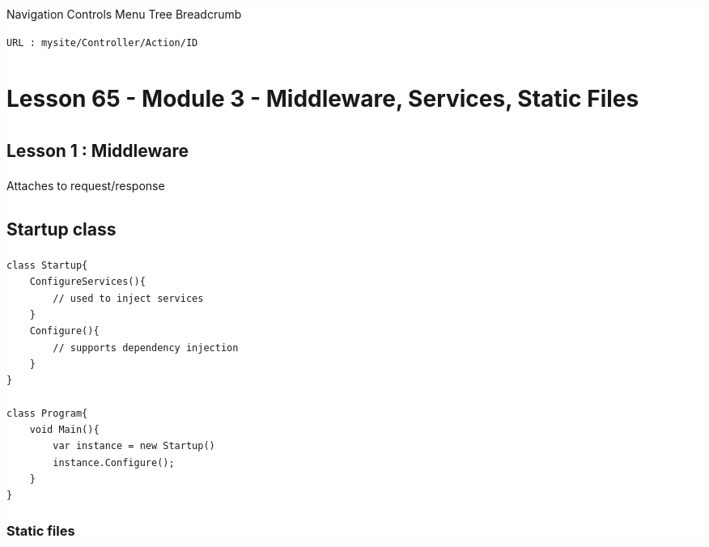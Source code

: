 
Navigation Controls
    Menu
    Tree
    Breadcrumb

    URL : mysite/Controller/Action/ID






























# Lesson 65 - Module 3 - Middleware, Services, Static Files

## Lesson 1 : Middleware

Attaches to request/response

## Startup class

    class Startup{
        ConfigureServices(){
            // used to inject services
        }
        Configure(){
            // supports dependency injection
        }
    }

    class Program{
        void Main(){
            var instance = new Startup()
            instance.Configure();
        }
    }



### Static files
